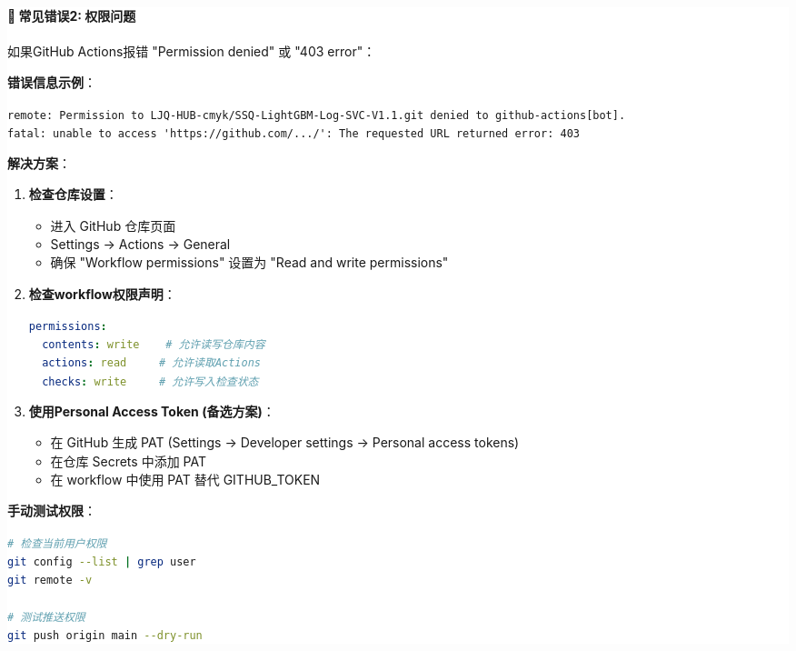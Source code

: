#### 🔐 **常见错误2: 权限问题**
如果GitHub Actions报错 "Permission denied" 或 "403 error"：

**错误信息示例**：
```
remote: Permission to LJQ-HUB-cmyk/SSQ-LightGBM-Log-SVC-V1.1.git denied to github-actions[bot].
fatal: unable to access 'https://github.com/.../': The requested URL returned error: 403
```

**解决方案**：
1. **检查仓库设置**：
   - 进入 GitHub 仓库页面
   - Settings → Actions → General
   - 确保 "Workflow permissions" 设置为 "Read and write permissions"

2. **检查workflow权限声明**：
   ```yaml
   permissions:
     contents: write    # 允许读写仓库内容
     actions: read     # 允许读取Actions
     checks: write     # 允许写入检查状态
   ```

3. **使用Personal Access Token (备选方案)**：
   - 在 GitHub 生成 PAT (Settings → Developer settings → Personal access tokens)
   - 在仓库 Secrets 中添加 PAT
   - 在 workflow 中使用 PAT 替代 GITHUB_TOKEN

**手动测试权限**：
```bash
# 检查当前用户权限
git config --list | grep user
git remote -v

# 测试推送权限
git push origin main --dry-run
```